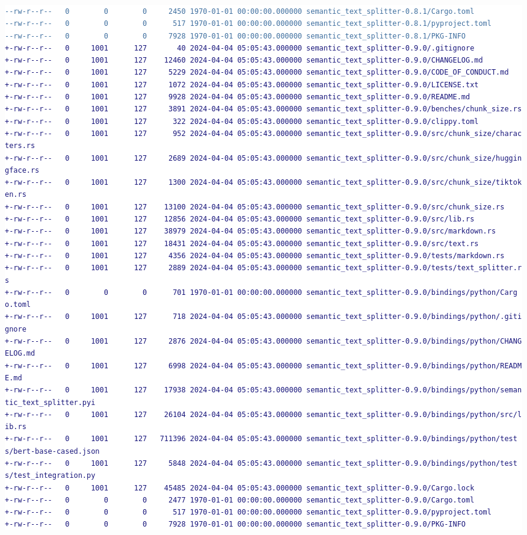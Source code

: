 ```diff
--rw-r--r--   0        0        0     2450 1970-01-01 00:00:00.000000 semantic_text_splitter-0.8.1/Cargo.toml
--rw-r--r--   0        0        0      517 1970-01-01 00:00:00.000000 semantic_text_splitter-0.8.1/pyproject.toml
--rw-r--r--   0        0        0     7928 1970-01-01 00:00:00.000000 semantic_text_splitter-0.8.1/PKG-INFO
+-rw-r--r--   0     1001      127       40 2024-04-04 05:05:43.000000 semantic_text_splitter-0.9.0/.gitignore
+-rw-r--r--   0     1001      127    12460 2024-04-04 05:05:43.000000 semantic_text_splitter-0.9.0/CHANGELOG.md
+-rw-r--r--   0     1001      127     5229 2024-04-04 05:05:43.000000 semantic_text_splitter-0.9.0/CODE_OF_CONDUCT.md
+-rw-r--r--   0     1001      127     1072 2024-04-04 05:05:43.000000 semantic_text_splitter-0.9.0/LICENSE.txt
+-rw-r--r--   0     1001      127     9928 2024-04-04 05:05:43.000000 semantic_text_splitter-0.9.0/README.md
+-rw-r--r--   0     1001      127     3891 2024-04-04 05:05:43.000000 semantic_text_splitter-0.9.0/benches/chunk_size.rs
+-rw-r--r--   0     1001      127      322 2024-04-04 05:05:43.000000 semantic_text_splitter-0.9.0/clippy.toml
+-rw-r--r--   0     1001      127      952 2024-04-04 05:05:43.000000 semantic_text_splitter-0.9.0/src/chunk_size/characters.rs
+-rw-r--r--   0     1001      127     2689 2024-04-04 05:05:43.000000 semantic_text_splitter-0.9.0/src/chunk_size/huggingface.rs
+-rw-r--r--   0     1001      127     1300 2024-04-04 05:05:43.000000 semantic_text_splitter-0.9.0/src/chunk_size/tiktoken.rs
+-rw-r--r--   0     1001      127    13100 2024-04-04 05:05:43.000000 semantic_text_splitter-0.9.0/src/chunk_size.rs
+-rw-r--r--   0     1001      127    12856 2024-04-04 05:05:43.000000 semantic_text_splitter-0.9.0/src/lib.rs
+-rw-r--r--   0     1001      127    38979 2024-04-04 05:05:43.000000 semantic_text_splitter-0.9.0/src/markdown.rs
+-rw-r--r--   0     1001      127    18431 2024-04-04 05:05:43.000000 semantic_text_splitter-0.9.0/src/text.rs
+-rw-r--r--   0     1001      127     4356 2024-04-04 05:05:43.000000 semantic_text_splitter-0.9.0/tests/markdown.rs
+-rw-r--r--   0     1001      127     2889 2024-04-04 05:05:43.000000 semantic_text_splitter-0.9.0/tests/text_splitter.rs
+-rw-r--r--   0        0        0      701 1970-01-01 00:00:00.000000 semantic_text_splitter-0.9.0/bindings/python/Cargo.toml
+-rw-r--r--   0     1001      127      718 2024-04-04 05:05:43.000000 semantic_text_splitter-0.9.0/bindings/python/.gitignore
+-rw-r--r--   0     1001      127     2876 2024-04-04 05:05:43.000000 semantic_text_splitter-0.9.0/bindings/python/CHANGELOG.md
+-rw-r--r--   0     1001      127     6998 2024-04-04 05:05:43.000000 semantic_text_splitter-0.9.0/bindings/python/README.md
+-rw-r--r--   0     1001      127    17938 2024-04-04 05:05:43.000000 semantic_text_splitter-0.9.0/bindings/python/semantic_text_splitter.pyi
+-rw-r--r--   0     1001      127    26104 2024-04-04 05:05:43.000000 semantic_text_splitter-0.9.0/bindings/python/src/lib.rs
+-rw-r--r--   0     1001      127   711396 2024-04-04 05:05:43.000000 semantic_text_splitter-0.9.0/bindings/python/tests/bert-base-cased.json
+-rw-r--r--   0     1001      127     5848 2024-04-04 05:05:43.000000 semantic_text_splitter-0.9.0/bindings/python/tests/test_integration.py
+-rw-r--r--   0     1001      127    45485 2024-04-04 05:05:43.000000 semantic_text_splitter-0.9.0/Cargo.lock
+-rw-r--r--   0        0        0     2477 1970-01-01 00:00:00.000000 semantic_text_splitter-0.9.0/Cargo.toml
+-rw-r--r--   0        0        0      517 1970-01-01 00:00:00.000000 semantic_text_splitter-0.9.0/pyproject.toml
+-rw-r--r--   0        0        0     7928 1970-01-01 00:00:00.000000 semantic_text_splitter-0.9.0/PKG-INFO
```